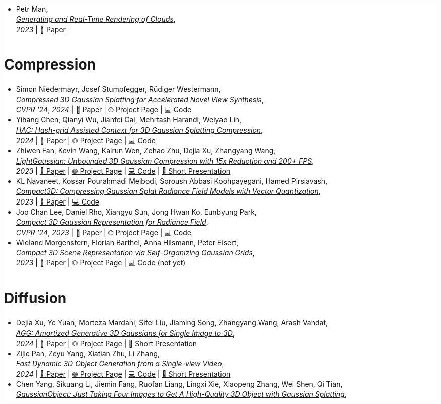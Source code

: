 - <a name="petr2023generating"></a>Petr Man,  
  *[Generating and Real-Time Rendering of Clouds](https://old.cescg.org/CESCG-2006/papers/Prague-Man-Petr.pdf)*,  
  *2023* | [📄 Paper](https://old.cescg.org/CESCG-2006/papers/Prague-Man-Petr.pdf)

<a name="compression"></a>
# Compression
- <a name="simon2024compressed"></a>Simon Niedermayr, Josef Stumpfegger, Rüdiger Westermann,  
  *[Compressed 3D Gaussian Splatting for Accelerated Novel View Synthesis](https://arxiv.org/pdf/2401.02436.pdf)*,  
  *CVPR '24*, *2024* | [📄 Paper](https://arxiv.org/pdf/2401.02436.pdf) | [🌐 Project Page](https://keksboter.github.io/c3dgs/) | [💻 Code](https://github.com/KeKsBoTer/c3dgs)
- <a name="yihang2024hac"></a>Yihang Chen, Qianyi Wu, Jianfei Cai, Mehrtash Harandi, Weiyao Lin,  
  *[HAC: Hash-grid Assisted Context for 3D Gaussian Splatting Compression](https://arxiv.org/pdf/2401.02436.pdf)*,  
  *2024* | [📄 Paper](https://arxiv.org/pdf/2401.02436.pdf) | [🌐 Project Page](https://yihangchen-ee.github.io/project_hac/) | [💻 Code](https://github.com/YihangChen-ee/HAC)
- <a name="zhiwen2023lightgaussian"></a>Zhiwen Fan, Kevin Wang, Kairun Wen, Zehao Zhu, Dejia Xu, Zhangyang Wang,  
  *[LightGaussian: Unbounded 3D Gaussian Compression with 15x Reduction and 200+ FPS](https://arxiv.org/pdf/2311.17245.pdf)*,  
  *2023* | [📄 Paper](https://arxiv.org/pdf/2311.17245.pdf) | [🌐 Project Page](https://lightgaussian.github.io/) | [💻 Code](https://github.com/VITA-Group/LightGaussian) | [🎥 Short Presentation](https://youtu.be/470hul75bSM?si=EKm-UaBaTs9qJH6K)
- <a name="kl2023compact3d"></a>KL Navaneet, Kossar Pourahmadi Meibodi, Soroush Abbasi Koohpayegani, Hamed Pirsiavash,  
  *[Compact3D: Compressing Gaussian Splat Radiance Field Models with Vector Quantization](https://arxiv.org/pdf/2311.18159.pdf)*,  
  *2023* | [📄 Paper](https://arxiv.org/pdf/2311.18159.pdf) | [💻 Code](https://github.com/UCDvision/compact3d)
- <a name="joo2023compact"></a>Joo Chan Lee, Daniel Rho, Xiangyu Sun, Jong Hwan Ko, Eunbyung Park,  
  *[Compact 3D Gaussian Representation for Radiance Field](https://arxiv.org/pdf/2311.13681.pdf)*,  
  *CVPR '24*, *2023* | [📄 Paper](https://arxiv.org/pdf/2311.13681.pdf) | [🌐 Project Page](https://maincold2.github.io/c3dgs/) | [💻 Code](https://github.com/maincold2/Compact-3DGS)
- <a name="wieland2023compact"></a>Wieland Morgenstern, Florian Barthel, Anna Hilsmann, Peter Eisert,  
  *[Compact 3D Scene Representation via Self-Organizing Gaussian Grids](https://arxiv.org/pdf/2312.13299.pdf)*,  
  *2023* | [📄 Paper](https://arxiv.org/pdf/2312.13299.pdf) | [🌐 Project Page](https://fraunhoferhhi.github.io/Self-Organizing-Gaussians/) | [💻 Code (not yet)](https://github.com/fraunhoferhhi/Self-Organizing-Gaussians)

<a name="diffusion"></a>
# Diffusion
- <a name="dejia2024agg"></a>Dejia Xu, Ye Yuan, Morteza Mardani, Sifei Liu, Jiaming Song, Zhangyang Wang, Arash Vahdat,  
  *[AGG: Amortized Generative 3D Gaussians for Single Image to 3D](https://arxiv.org/pdf/2401.04099.pdf)*,  
  *2024* | [📄 Paper](https://arxiv.org/pdf/2401.04099.pdf) | [🌐 Project Page](https://ir1d.github.io/AGG/) | [🎥 Short Presentation](https://youtu.be/jkwmp2UH0Ug?si=lBXjme-d9bVrXTNf)
- <a name="zijie2024fast"></a>Zijie Pan, Zeyu Yang, Xiatian Zhu, Li Zhang,  
  *[Fast Dynamic 3D Object Generation from a Single-view Video](https://arxiv.org/pdf/2401.08742.pdf)*,  
  *2024* | [📄 Paper](https://arxiv.org/pdf/2401.08742.pdf) | [🌐 Project Page](https://fudan-zvg.github.io/Efficient4D/) | [💻 Code](https://github.com/fudan-zvg/Efficient4D) | [🎥 Short Presentation](https://fudan-zvg.github.io/Efficient4D/assets/video/demo.mp4)
- <a name="chen2024gaussianobject"></a>Chen Yang, Sikuang Li, Jiemin Fang, Ruofan Liang, Lingxi Xie, Xiaopeng Zhang, Wei Shen, Qi Tian,  
  *[GaussianObject: Just Taking Four Images to Get A High-Quality 3D Object with Gaussian Splatting](https://arxiv.org/pdf/2402.10259.pdf)*,  